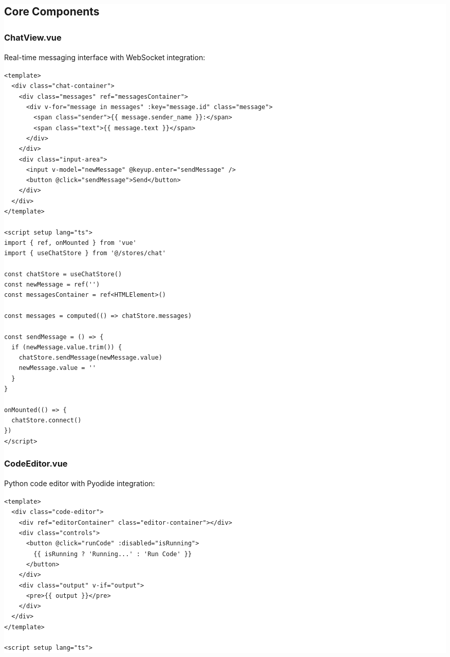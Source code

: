 ## Core Components

### ChatView.vue
Real-time messaging interface with WebSocket integration:

```vue
<template>
  <div class="chat-container">
    <div class="messages" ref="messagesContainer">
      <div v-for="message in messages" :key="message.id" class="message">
        <span class="sender">{{ message.sender_name }}:</span>
        <span class="text">{{ message.text }}</span>
      </div>
    </div>
    <div class="input-area">
      <input v-model="newMessage" @keyup.enter="sendMessage" />
      <button @click="sendMessage">Send</button>
    </div>
  </div>
</template>

<script setup lang="ts">
import { ref, onMounted } from 'vue'
import { useChatStore } from '@/stores/chat'

const chatStore = useChatStore()
const newMessage = ref('')
const messagesContainer = ref<HTMLElement>()

const messages = computed(() => chatStore.messages)

const sendMessage = () => {
  if (newMessage.value.trim()) {
    chatStore.sendMessage(newMessage.value)
    newMessage.value = ''
  }
}

onMounted(() => {
  chatStore.connect()
})
</script>
```

### CodeEditor.vue
Python code editor with Pyodide integration:

```vue
<template>
  <div class="code-editor">
    <div ref="editorContainer" class="editor-container"></div>
    <div class="controls">
      <button @click="runCode" :disabled="isRunning">
        {{ isRunning ? 'Running...' : 'Run Code' }}
      </button>
    </div>
    <div class="output" v-if="output">
      <pre>{{ output }}</pre>
    </div>
  </div>
</template>

<script setup lang="ts">
```